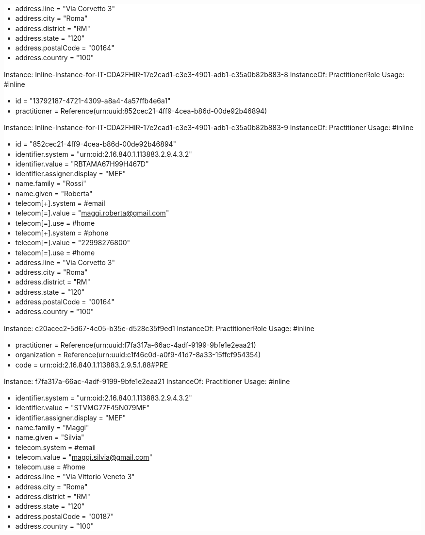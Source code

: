 * address.line = "Via Corvetto 3"
* address.city = "Roma"
* address.district = "RM"
* address.state = "120"
* address.postalCode = "00164"
* address.country = "100"

Instance: Inline-Instance-for-IT-CDA2FHIR-17e2cad1-c3e3-4901-adb1-c35a0b82b883-8
InstanceOf: PractitionerRole
Usage: #inline
* id = "13792187-4721-4309-a8a4-4a57ffb4e6a1"
* practitioner = Reference(urn:uuid:852cec21-4ff9-4cea-b86d-00de92b46894)

Instance: Inline-Instance-for-IT-CDA2FHIR-17e2cad1-c3e3-4901-adb1-c35a0b82b883-9
InstanceOf: Practitioner
Usage: #inline
* id = "852cec21-4ff9-4cea-b86d-00de92b46894"
* identifier.system = "urn:oid:2.16.840.1.113883.2.9.4.3.2"
* identifier.value = "RBTAMA67H99H467D"
* identifier.assigner.display = "MEF"
* name.family = "Rossi"
* name.given = "Roberta"
* telecom[+].system = #email
* telecom[=].value = "maggi.roberta@gmail.com"
* telecom[=].use = #home
* telecom[+].system = #phone
* telecom[=].value = "22998276800"
* telecom[=].use = #home
* address.line = "Via Corvetto 3"
* address.city = "Roma"
* address.district = "RM"
* address.state = "120"
* address.postalCode = "00164"
* address.country = "100"

Instance: c20acec2-5d67-4c05-b35e-d528c35f9ed1
InstanceOf: PractitionerRole
Usage: #inline
* practitioner = Reference(urn:uuid:f7fa317a-66ac-4adf-9199-9bfe1e2eaa21)
* organization = Reference(urn:uuid:c1f46c0d-a0f9-41d7-8a33-15ffcf954354)
* code = urn:oid:2.16.840.1.113883.2.9.5.1.88#PRE

Instance: f7fa317a-66ac-4adf-9199-9bfe1e2eaa21
InstanceOf: Practitioner
Usage: #inline
* identifier.system = "urn:oid:2.16.840.1.113883.2.9.4.3.2"
* identifier.value = "STVMG77F45N079MF"
* identifier.assigner.display = "MEF"
* name.family = "Maggi"
* name.given = "Silvia"
* telecom.system = #email
* telecom.value = "maggi.silvia@gmail.com"
* telecom.use = #home
* address.line = "Via Vittorio Veneto 3"
* address.city = "Roma"
* address.district = "RM"
* address.state = "120"
* address.postalCode = "00187"
* address.country = "100"
